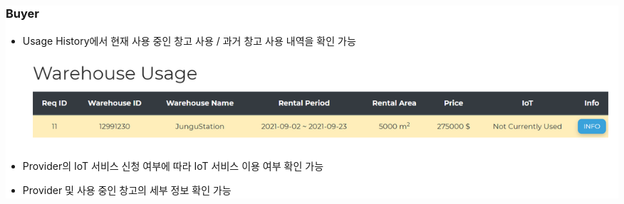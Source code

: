 ### Buyer

- Usage History에서 현재 사용 중인 창고 사용 / 과거 창고 사용 내역을 확인 가능

    ![WarehouseUsage(Buyer_1)](Public/Image/README/WarehouseUsage(Buyer_1).png)

- Provider의 IoT 서비스 신청 여부에 따라 IoT 서비스 이용 여부 확인 가능
- Provider 및 사용 중인 창고의 세부 정보 확인 가능
